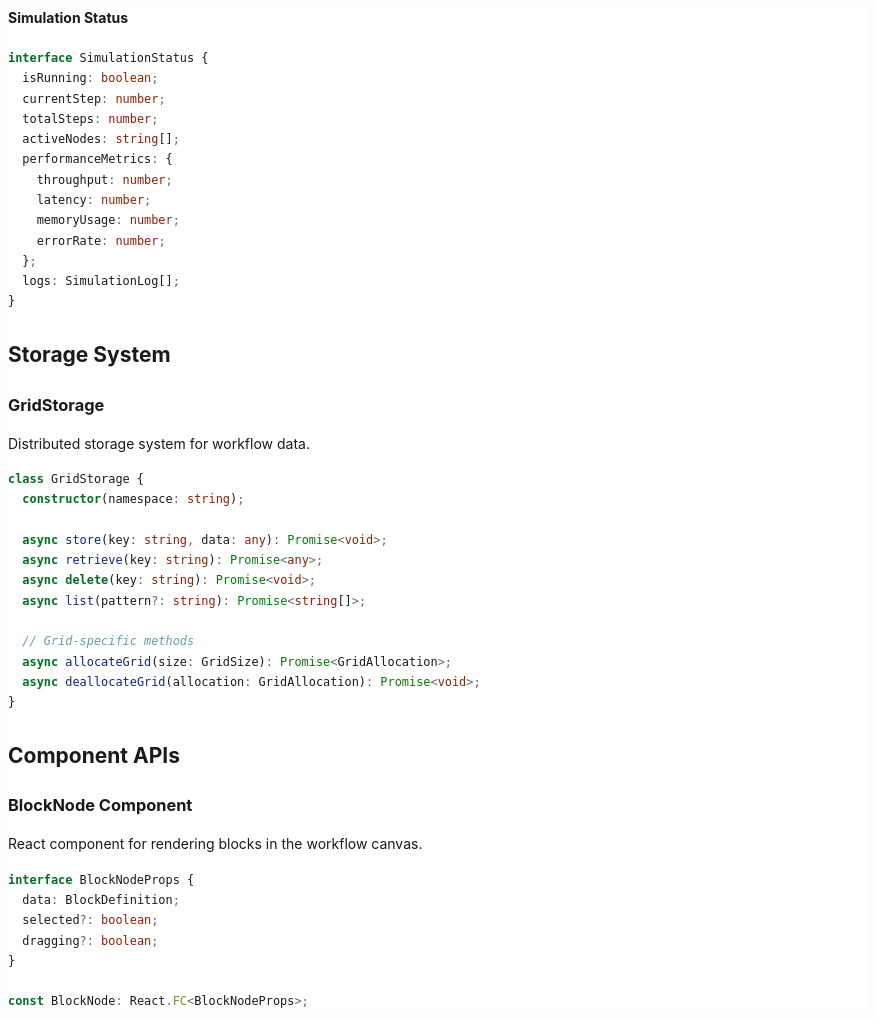 #### Simulation Status

```typescript
interface SimulationStatus {
  isRunning: boolean;
  currentStep: number;
  totalSteps: number;
  activeNodes: string[];
  performanceMetrics: {
    throughput: number;
    latency: number;
    memoryUsage: number;
    errorRate: number;
  };
  logs: SimulationLog[];
}
```

## Storage System

### GridStorage

Distributed storage system for workflow data.

```typescript
class GridStorage {
  constructor(namespace: string);
  
  async store(key: string, data: any): Promise<void>;
  async retrieve(key: string): Promise<any>;
  async delete(key: string): Promise<void>;
  async list(pattern?: string): Promise<string[]>;
  
  // Grid-specific methods
  async allocateGrid(size: GridSize): Promise<GridAllocation>;
  async deallocateGrid(allocation: GridAllocation): Promise<void>;
}
```

## Component APIs

### BlockNode Component

React component for rendering blocks in the workflow canvas.

```typescript
interface BlockNodeProps {
  data: BlockDefinition;
  selected?: boolean;
  dragging?: boolean;
}

const BlockNode: React.FC<BlockNodeProps>;
```
